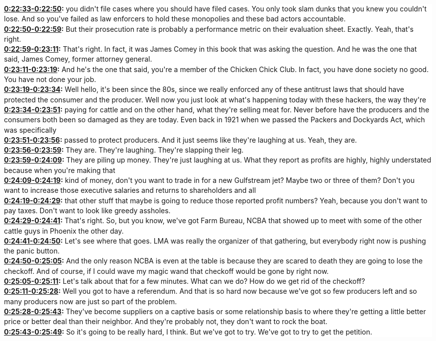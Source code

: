 **[0:22:33-0:22:50](https://anchor.fm/ranching-reboot/episodes/Bonus-With-Mike-Callicrate--Markets--Current-events-and-more-e1154i3#t=0:22:33):**  you didn't file cases where you should have filed cases.  You only took slam dunks that you knew you couldn't lose.  And so you've failed as law enforcers to hold these monopolies and these bad actors accountable.  
**[0:22:50-0:22:59](https://anchor.fm/ranching-reboot/episodes/Bonus-With-Mike-Callicrate--Markets--Current-events-and-more-e1154i3#t=0:22:50):**  But their prosecution rate is probably a performance metric on their evaluation sheet.  Exactly.  Yeah, that's right.  
**[0:22:59-0:23:11](https://anchor.fm/ranching-reboot/episodes/Bonus-With-Mike-Callicrate--Markets--Current-events-and-more-e1154i3#t=0:22:59):**  That's right.  In fact, it was James Comey in this book that was asking the question.  And he was the one that said, James Comey, former attorney general.  
**[0:23:11-0:23:19](https://anchor.fm/ranching-reboot/episodes/Bonus-With-Mike-Callicrate--Markets--Current-events-and-more-e1154i3#t=0:23:11):**  And he's the one that said, you're a member of the Chicken Chick Club.  In fact, you have done society no good.  You have not done your job.  
**[0:23:19-0:23:34](https://anchor.fm/ranching-reboot/episodes/Bonus-With-Mike-Callicrate--Markets--Current-events-and-more-e1154i3#t=0:23:19):**  Well hello, it's been since the 80s, since we really enforced any of these antitrust  laws that should have protected the consumer and the producer.  Well now you just look at what's happening today with these hackers, the way they're  
**[0:23:34-0:23:51](https://anchor.fm/ranching-reboot/episodes/Bonus-With-Mike-Callicrate--Markets--Current-events-and-more-e1154i3#t=0:23:34):**  paying for cattle and on the other hand, what they're selling meat for.  Never before have the producers and the consumers both been so damaged as they are today.  Even back in 1921 when we passed the Packers and Dockyards Act, which was specifically  
**[0:23:51-0:23:56](https://anchor.fm/ranching-reboot/episodes/Bonus-With-Mike-Callicrate--Markets--Current-events-and-more-e1154i3#t=0:23:51):**  passed to protect producers.  And it just seems like they're laughing at us.  Yeah, they are.  
**[0:23:56-0:23:59](https://anchor.fm/ranching-reboot/episodes/Bonus-With-Mike-Callicrate--Markets--Current-events-and-more-e1154i3#t=0:23:56):**  They are.  They're laughing.  They're slapping their leg.  
**[0:23:59-0:24:09](https://anchor.fm/ranching-reboot/episodes/Bonus-With-Mike-Callicrate--Markets--Current-events-and-more-e1154i3#t=0:23:59):**  They are piling up money.  They're just laughing at us.  What they report as profits are highly, highly understated because when you're making that  
**[0:24:09-0:24:19](https://anchor.fm/ranching-reboot/episodes/Bonus-With-Mike-Callicrate--Markets--Current-events-and-more-e1154i3#t=0:24:09):**  kind of money, don't you want to trade in for a new Gulfstream jet?  Maybe two or three of them?  Don't you want to increase those executive salaries and returns to shareholders and all  
**[0:24:19-0:24:29](https://anchor.fm/ranching-reboot/episodes/Bonus-With-Mike-Callicrate--Markets--Current-events-and-more-e1154i3#t=0:24:19):**  that other stuff that maybe is going to reduce those reported profit numbers?  Yeah, because you don't want to pay taxes.  Don't want to look like greedy assholes.  
**[0:24:29-0:24:41](https://anchor.fm/ranching-reboot/episodes/Bonus-With-Mike-Callicrate--Markets--Current-events-and-more-e1154i3#t=0:24:29):**  That's right.  So, but you know, we've got Farm Bureau, NCBA that showed up to meet with some of the other  cattle guys in Phoenix the other day.  
**[0:24:41-0:24:50](https://anchor.fm/ranching-reboot/episodes/Bonus-With-Mike-Callicrate--Markets--Current-events-and-more-e1154i3#t=0:24:41):**  Let's see where that goes.  LMA was really the organizer of that gathering, but everybody right now is pushing the panic  button.  
**[0:24:50-0:25:05](https://anchor.fm/ranching-reboot/episodes/Bonus-With-Mike-Callicrate--Markets--Current-events-and-more-e1154i3#t=0:24:50):**  And the only reason NCBA is even at the table is because they are scared to death they are  going to lose the checkoff.  And of course, if I could wave my magic wand that checkoff would be gone by right now.  
**[0:25:05-0:25:11](https://anchor.fm/ranching-reboot/episodes/Bonus-With-Mike-Callicrate--Markets--Current-events-and-more-e1154i3#t=0:25:05):**  Let's talk about that for a few minutes.  What can we do?  How do we get rid of the checkoff?  
**[0:25:11-0:25:28](https://anchor.fm/ranching-reboot/episodes/Bonus-With-Mike-Callicrate--Markets--Current-events-and-more-e1154i3#t=0:25:11):**  Well you got to have a referendum.  And that is so hard now because we've got so few producers left and so many producers  now are just so part of the problem.  
**[0:25:28-0:25:43](https://anchor.fm/ranching-reboot/episodes/Bonus-With-Mike-Callicrate--Markets--Current-events-and-more-e1154i3#t=0:25:28):**  They've become suppliers on a captive basis or some relationship basis to where they're  getting a little better price or better deal than their neighbor.  And they're probably not, they don't want to rock the boat.  
**[0:25:43-0:25:49](https://anchor.fm/ranching-reboot/episodes/Bonus-With-Mike-Callicrate--Markets--Current-events-and-more-e1154i3#t=0:25:43):**  So it's going to be really hard, I think.  But we've got to try.  We've got to try to get the petition.  